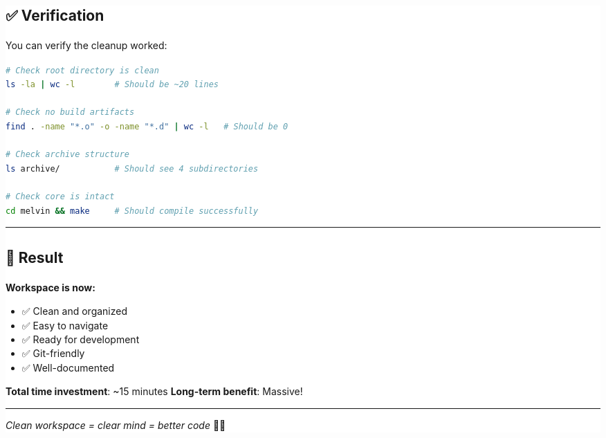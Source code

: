 
## ✅ Verification

You can verify the cleanup worked:

```bash
# Check root directory is clean
ls -la | wc -l        # Should be ~20 lines

# Check no build artifacts
find . -name "*.o" -o -name "*.d" | wc -l   # Should be 0

# Check archive structure
ls archive/           # Should see 4 subdirectories

# Check core is intact
cd melvin && make     # Should compile successfully
```

---

## 🎉 Result

**Workspace is now:**
- ✅ Clean and organized
- ✅ Easy to navigate
- ✅ Ready for development
- ✅ Git-friendly
- ✅ Well-documented

**Total time investment**: ~15 minutes
**Long-term benefit**: Massive!

---

*Clean workspace = clear mind = better code* 🧠✨

